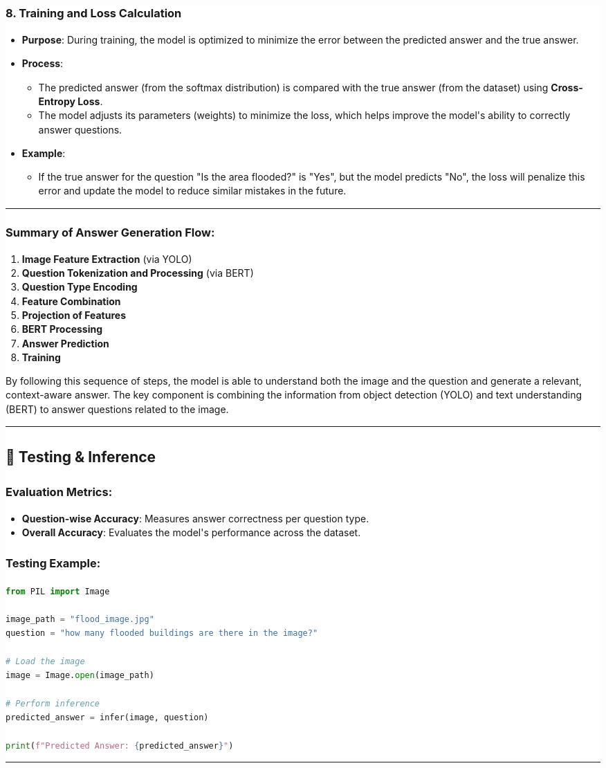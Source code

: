 ### **8. Training and Loss Calculation**

- **Purpose**: During training, the model is optimized to minimize the error between the predicted answer and the true answer.

- **Process**:
  - The predicted answer (from the softmax distribution) is compared with the true answer (from the dataset) using **Cross-Entropy Loss**.
  - The model adjusts its parameters (weights) to minimize the loss, which helps improve the model's ability to correctly answer questions.

- **Example**:
  - If the true answer for the question "Is the area flooded?" is "Yes", but the model predicts "No", the loss will penalize this error and update the model to reduce similar mistakes in the future.

---

### **Summary of Answer Generation Flow:**

1. **Image Feature Extraction** (via YOLO)
2. **Question Tokenization and Processing** (via BERT)
3. **Question Type Encoding**
4. **Feature Combination**
5. **Projection of Features**
6. **BERT Processing**
7. **Answer Prediction**
8. **Training**

By following this sequence of steps, the model is able to understand both the image and the question and generate a relevant, context-aware answer. The key component is combining the information from object detection (YOLO) and text understanding (BERT) to answer questions related to the image.

---
## 🧪 **Testing & Inference**

### **Evaluation Metrics**:
- **Question-wise Accuracy**: Measures answer correctness per question type.  
- **Overall Accuracy**: Evaluates the model's performance across the dataset.

### **Testing Example**:
```python
from PIL import Image

image_path = "flood_image.jpg"
question = "how many flooded buildings are there in the image?"

# Load the image
image = Image.open(image_path)

# Perform inference
predicted_answer = infer(image, question)

print(f"Predicted Answer: {predicted_answer}")
```

---